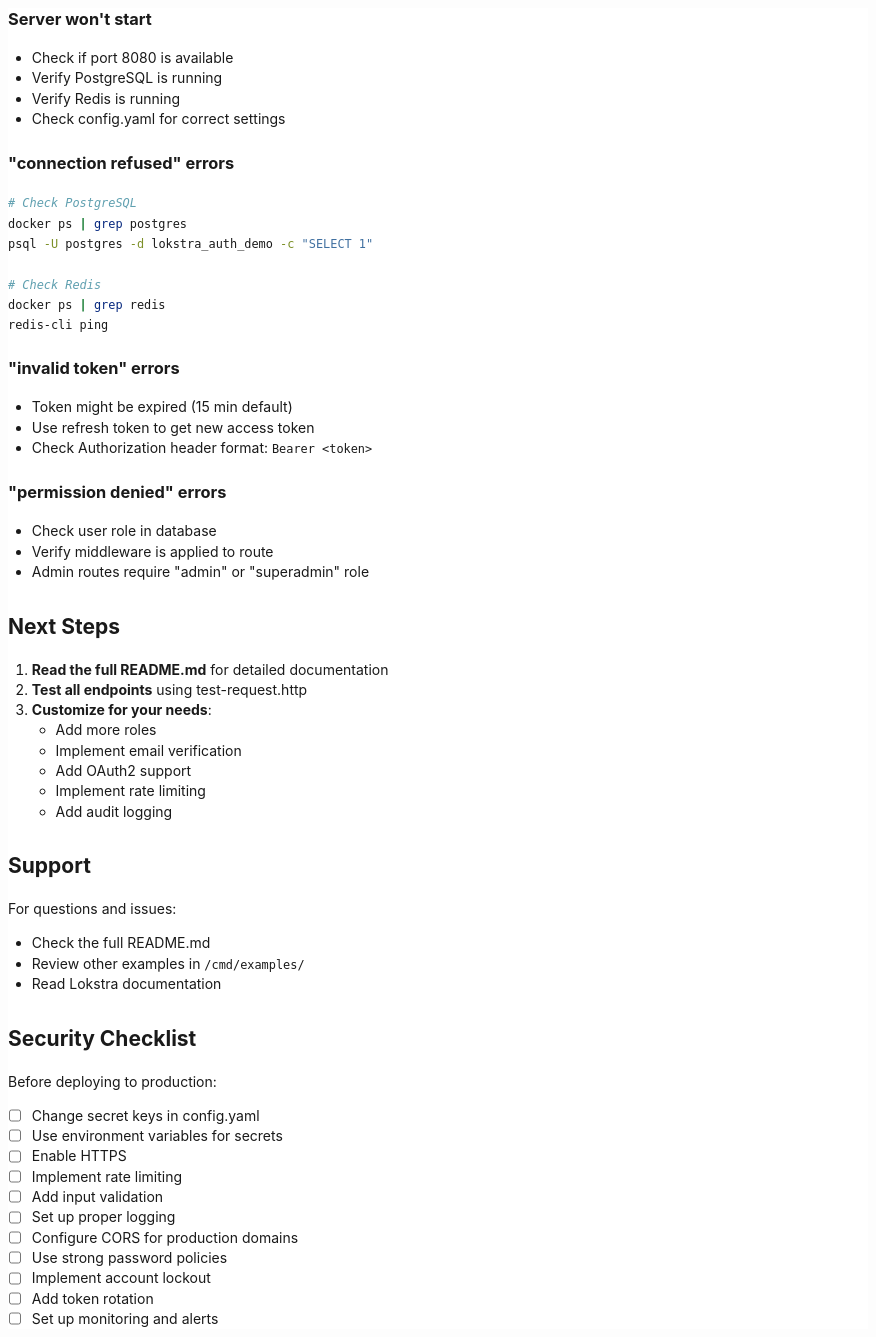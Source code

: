 ### Server won't start
- Check if port 8080 is available
- Verify PostgreSQL is running
- Verify Redis is running
- Check config.yaml for correct settings

### "connection refused" errors
```bash
# Check PostgreSQL
docker ps | grep postgres
psql -U postgres -d lokstra_auth_demo -c "SELECT 1"

# Check Redis
docker ps | grep redis
redis-cli ping
```

### "invalid token" errors
- Token might be expired (15 min default)
- Use refresh token to get new access token
- Check Authorization header format: `Bearer <token>`

### "permission denied" errors
- Check user role in database
- Verify middleware is applied to route
- Admin routes require "admin" or "superadmin" role

## Next Steps

1. **Read the full README.md** for detailed documentation
2. **Test all endpoints** using test-request.http
3. **Customize for your needs**:
   - Add more roles
   - Implement email verification
   - Add OAuth2 support
   - Implement rate limiting
   - Add audit logging

## Support

For questions and issues:
- Check the full README.md
- Review other examples in `/cmd/examples/`
- Read Lokstra documentation

## Security Checklist

Before deploying to production:
- [ ] Change secret keys in config.yaml
- [ ] Use environment variables for secrets
- [ ] Enable HTTPS
- [ ] Implement rate limiting
- [ ] Add input validation
- [ ] Set up proper logging
- [ ] Configure CORS for production domains
- [ ] Use strong password policies
- [ ] Implement account lockout
- [ ] Add token rotation
- [ ] Set up monitoring and alerts
